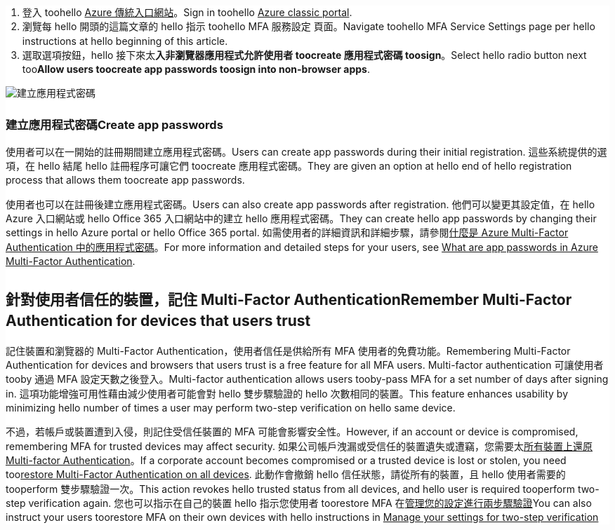 1. <span data-ttu-id="111db-346">登入 toohello [Azure 傳統入口網站](https://manage.windowsazure.com)。</span><span class="sxs-lookup"><span data-stu-id="111db-346">Sign in toohello [Azure classic portal](https://manage.windowsazure.com).</span></span>
2. <span data-ttu-id="111db-347">瀏覽每 hello 開頭的這篇文章的 hello 指示 toohello MFA 服務設定 頁面。</span><span class="sxs-lookup"><span data-stu-id="111db-347">Navigate toohello MFA Service Settings page per hello instructions at hello beginning of this article.</span></span>
3. <span data-ttu-id="111db-348">選取選項按鈕，hello 接下來太**入非瀏覽器應用程式允許使用者 toocreate 應用程式密碼 toosign**。</span><span class="sxs-lookup"><span data-stu-id="111db-348">Select hello radio button next too**Allow users toocreate app passwords toosign into non-browser apps**.</span></span>

![建立應用程式密碼](./media/multi-factor-authentication-whats-next/trustedips3.png)

### <a name="create-app-passwords"></a><span data-ttu-id="111db-350">建立應用程式密碼</span><span class="sxs-lookup"><span data-stu-id="111db-350">Create app passwords</span></span>
<span data-ttu-id="111db-351">使用者可以在一開始的註冊期間建立應用程式密碼。</span><span class="sxs-lookup"><span data-stu-id="111db-351">Users can create app passwords during their initial registration.</span></span> <span data-ttu-id="111db-352">這些系統提供的選項，在 hello 結尾 hello 註冊程序可讓它們 toocreate 應用程式密碼。</span><span class="sxs-lookup"><span data-stu-id="111db-352">They are given an option at hello end of hello registration process that allows them toocreate app passwords.</span></span>

<span data-ttu-id="111db-353">使用者也可以在註冊後建立應用程式密碼。</span><span class="sxs-lookup"><span data-stu-id="111db-353">Users can also create app passwords after registration.</span></span> <span data-ttu-id="111db-354">他們可以變更其設定值，在 hello Azure 入口網站或 hello Office 365 入口網站中的建立 hello 應用程式密碼。</span><span class="sxs-lookup"><span data-stu-id="111db-354">They can create hello app passwords by changing their settings in hello Azure portal or hello Office 365 portal.</span></span> <span data-ttu-id="111db-355">如需使用者的詳細資訊和詳細步驟，請參閱[什麼是 Azure Multi-Factor Authentication 中的應用程式密碼](./end-user/multi-factor-authentication-end-user-app-passwords.md)。</span><span class="sxs-lookup"><span data-stu-id="111db-355">For more information and detailed steps for your users, see [What are app passwords in Azure Multi-Factor Authentication](./end-user/multi-factor-authentication-end-user-app-passwords.md).</span></span>

## <a name="remember-multi-factor-authentication-for-devices-that-users-trust"></a><span data-ttu-id="111db-356">針對使用者信任的裝置，記住 Multi-Factor Authentication</span><span class="sxs-lookup"><span data-stu-id="111db-356">Remember Multi-Factor Authentication for devices that users trust</span></span>
<span data-ttu-id="111db-357">記住裝置和瀏覽器的 Multi-Factor Authentication，使用者信任是供給所有 MFA 使用者的免費功能。</span><span class="sxs-lookup"><span data-stu-id="111db-357">Remembering Multi-Factor Authentication for devices and browsers that users trust is a free feature for all MFA users.</span></span> <span data-ttu-id="111db-358">Multi-factor authentication 可讓使用者 tooby 通過 MFA 設定天數之後登入。</span><span class="sxs-lookup"><span data-stu-id="111db-358">Multi-factor authentication allows users tooby-pass MFA for a set number of days after signing in.</span></span> <span data-ttu-id="111db-359">這項功能增強可用性藉由減少使用者可能會對 hello 雙步驟驗證的 hello 次數相同的裝置。</span><span class="sxs-lookup"><span data-stu-id="111db-359">This feature enhances usability by minimizing hello number of times a user may perform two-step verification on hello same device.</span></span>

<span data-ttu-id="111db-360">不過，若帳戶或裝置遭到入侵，則記住受信任裝置的 MFA 可能會影響安全性。</span><span class="sxs-lookup"><span data-stu-id="111db-360">However, if an account or device is compromised, remembering MFA for trusted devices may affect security.</span></span> <span data-ttu-id="111db-361">如果公司帳戶洩漏或受信任的裝置遺失或遭竊，您需要太[所有裝置上還原 Multi-factor Authentication](multi-factor-authentication-manage-users-and-devices.md#restore-mfa-on-all-remembered-devices-for-a-user)。</span><span class="sxs-lookup"><span data-stu-id="111db-361">If a corporate account becomes compromised or a trusted device is lost or stolen, you need too[restore Multi-Factor Authentication on all devices](multi-factor-authentication-manage-users-and-devices.md#restore-mfa-on-all-remembered-devices-for-a-user).</span></span> <span data-ttu-id="111db-362">此動作會撤銷 hello 信任狀態，請從所有的裝置，且 hello 使用者需要的 tooperform 雙步驟驗證一次。</span><span class="sxs-lookup"><span data-stu-id="111db-362">This action revokes hello trusted status from all devices, and hello user is required tooperform two-step verification again.</span></span> <span data-ttu-id="111db-363">您也可以指示在自己的裝置 hello 指示您使用者 toorestore MFA 在[管理您的設定進行兩步驟驗證](./end-user/multi-factor-authentication-end-user-manage-settings.md#require-two-step-verification-again-on-a-device-youve-marked-as-trusted)</span><span class="sxs-lookup"><span data-stu-id="111db-363">You can also instruct your users toorestore MFA on their own devices with hello instructions in [Manage your settings for two-step verification](./end-user/multi-factor-authentication-end-user-manage-settings.md#require-two-step-verification-again-on-a-device-youve-marked-as-trusted)</span></span>
